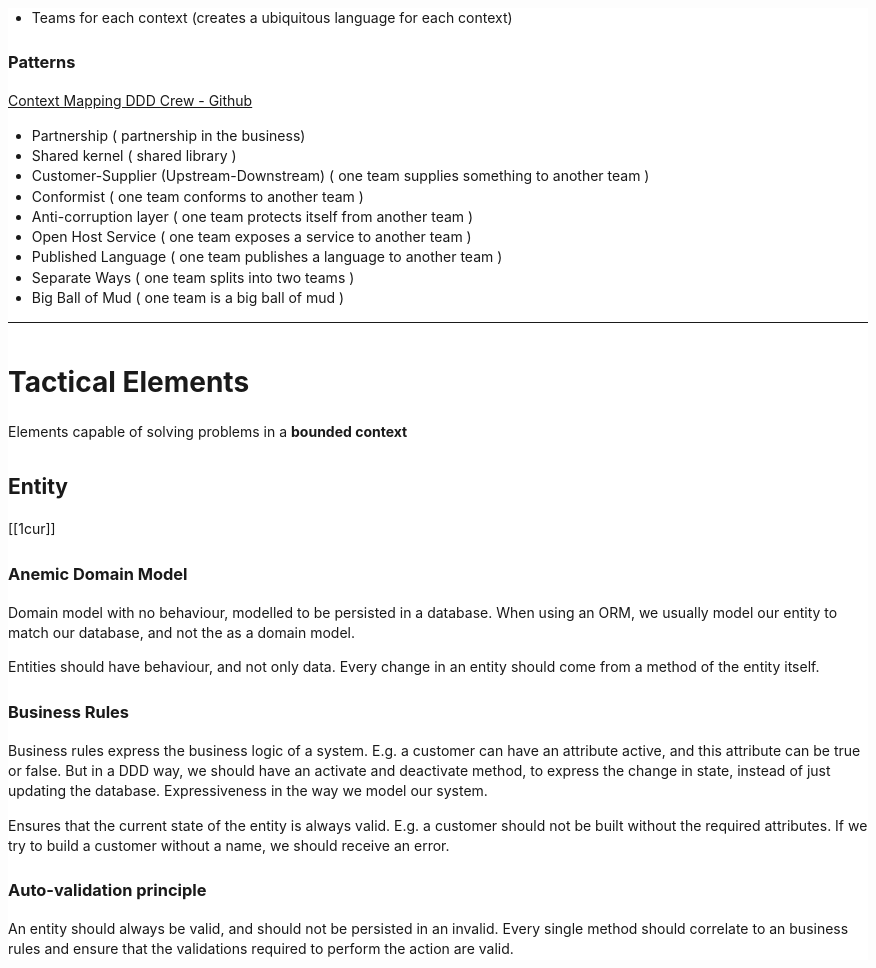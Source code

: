 - Teams for each context (creates a ubiquitous language for each context)

### Patterns

[Context Mapping DDD Crew - Github](https://github.com/ddd-crew/context-mapping)

- Partnership ( partnership in the business)
- Shared kernel ( shared library )
- Customer-Supplier (Upstream-Downstream) ( one team supplies something to another team )
- Conformist ( one team conforms to another team )
- Anti-corruption layer ( one team protects itself from another team )
- Open Host Service ( one team exposes a service to another team )
- Published Language ( one team publishes a language to another team )
- Separate Ways ( one team splits into two teams )
- Big Ball of Mud ( one team is a big ball of mud )

---

# Tactical Elements

Elements capable of solving problems in a **bounded context**

## Entity

[[1cur]]

### Anemic Domain Model

Domain model with no behaviour, modelled to be persisted in a database. When
using an ORM, we usually model our entity to match our database, and not the
as a domain model.

Entities should have behaviour, and not only data. Every change in an entity
should come from a method of the entity itself.

### Business Rules

Business rules express the business logic of a system. E.g. a customer
can have an attribute active, and this attribute can be true or false. But
in a DDD way, we should have an activate and deactivate method, to express
the change in state, instead of just updating the database. Expressiveness
in the way we model our system.

Ensures that the current state of the entity is always valid. E.g. a customer
should not be built without the required attributes. If we try to build a
customer without a name, we should receive an error.

### Auto-validation principle

An entity should always be valid, and should not be persisted in an invalid. Every single method should correlate to an business rules and ensure that the validations required to perform the action are valid.
